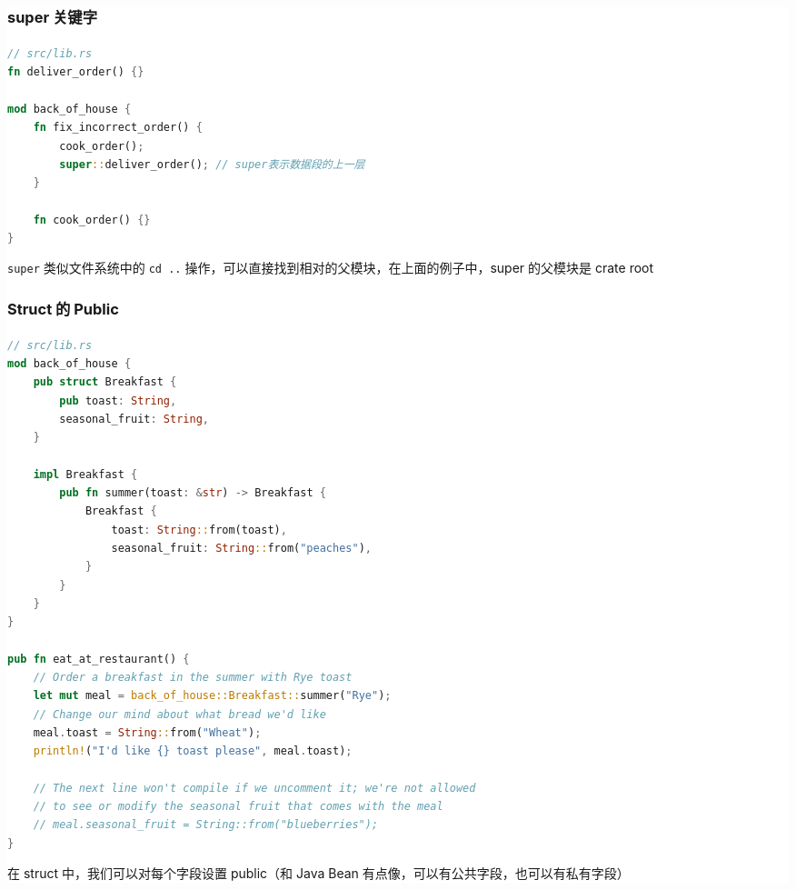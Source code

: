 
### super 关键字

```rust
// src/lib.rs
fn deliver_order() {}

mod back_of_house {
    fn fix_incorrect_order() {
        cook_order();
        super::deliver_order(); // super表示数据段的上一层
    }

    fn cook_order() {}
}
```

`super` 类似文件系统中的 `cd ..` 操作，可以直接找到相对的父模块，在上面的例子中，super 的父模块是 crate root

### Struct 的 Public

```rust
// src/lib.rs
mod back_of_house {
    pub struct Breakfast {
        pub toast: String,
        seasonal_fruit: String,
    }

    impl Breakfast {
        pub fn summer(toast: &str) -> Breakfast {
            Breakfast {
                toast: String::from(toast),
                seasonal_fruit: String::from("peaches"),
            }
        }
    }
}

pub fn eat_at_restaurant() {
    // Order a breakfast in the summer with Rye toast
    let mut meal = back_of_house::Breakfast::summer("Rye");
    // Change our mind about what bread we'd like
    meal.toast = String::from("Wheat");
    println!("I'd like {} toast please", meal.toast);

    // The next line won't compile if we uncomment it; we're not allowed
    // to see or modify the seasonal fruit that comes with the meal
    // meal.seasonal_fruit = String::from("blueberries");
}
```

在 struct 中，我们可以对每个字段设置 public（和 Java Bean 有点像，可以有公共字段，也可以有私有字段）
